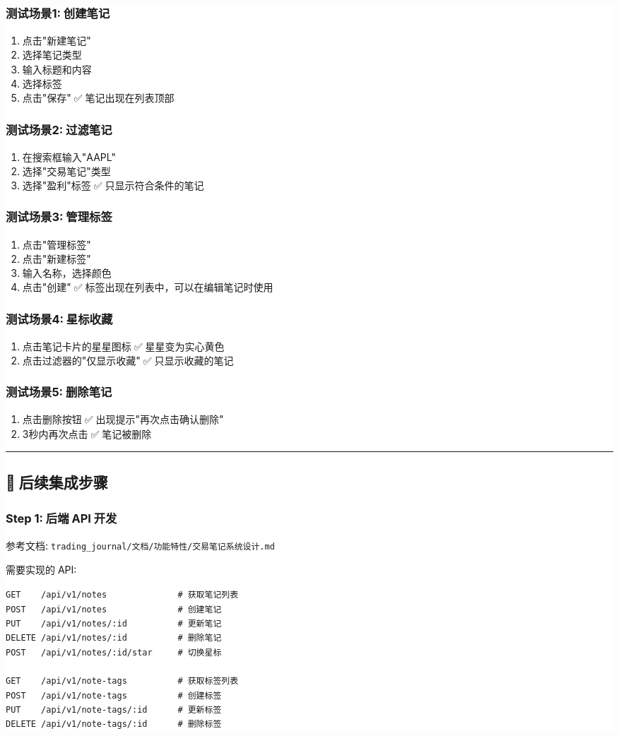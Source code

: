 ### 测试场景1: 创建笔记
1. 点击"新建笔记"
2. 选择笔记类型
3. 输入标题和内容
4. 选择标签
5. 点击"保存"
✅ 笔记出现在列表顶部

### 测试场景2: 过滤笔记
1. 在搜索框输入"AAPL"
2. 选择"交易笔记"类型
3. 选择"盈利"标签
✅ 只显示符合条件的笔记

### 测试场景3: 管理标签
1. 点击"管理标签"
2. 点击"新建标签"
3. 输入名称，选择颜色
4. 点击"创建"
✅ 标签出现在列表中，可以在编辑笔记时使用

### 测试场景4: 星标收藏
1. 点击笔记卡片的星星图标
✅ 星星变为实心黄色
2. 点击过滤器的"仅显示收藏"
✅ 只显示收藏的笔记

### 测试场景5: 删除笔记
1. 点击删除按钮
✅ 出现提示"再次点击确认删除"
2. 3秒内再次点击
✅ 笔记被删除

---

## 🔄 后续集成步骤

### Step 1: 后端 API 开发
参考文档: `trading_journal/文档/功能特性/交易笔记系统设计.md`

需要实现的 API:
```
GET    /api/v1/notes              # 获取笔记列表
POST   /api/v1/notes              # 创建笔记
PUT    /api/v1/notes/:id          # 更新笔记
DELETE /api/v1/notes/:id          # 删除笔记
POST   /api/v1/notes/:id/star     # 切换星标

GET    /api/v1/note-tags          # 获取标签列表
POST   /api/v1/note-tags          # 创建标签
PUT    /api/v1/note-tags/:id      # 更新标签
DELETE /api/v1/note-tags/:id      # 删除标签
```

